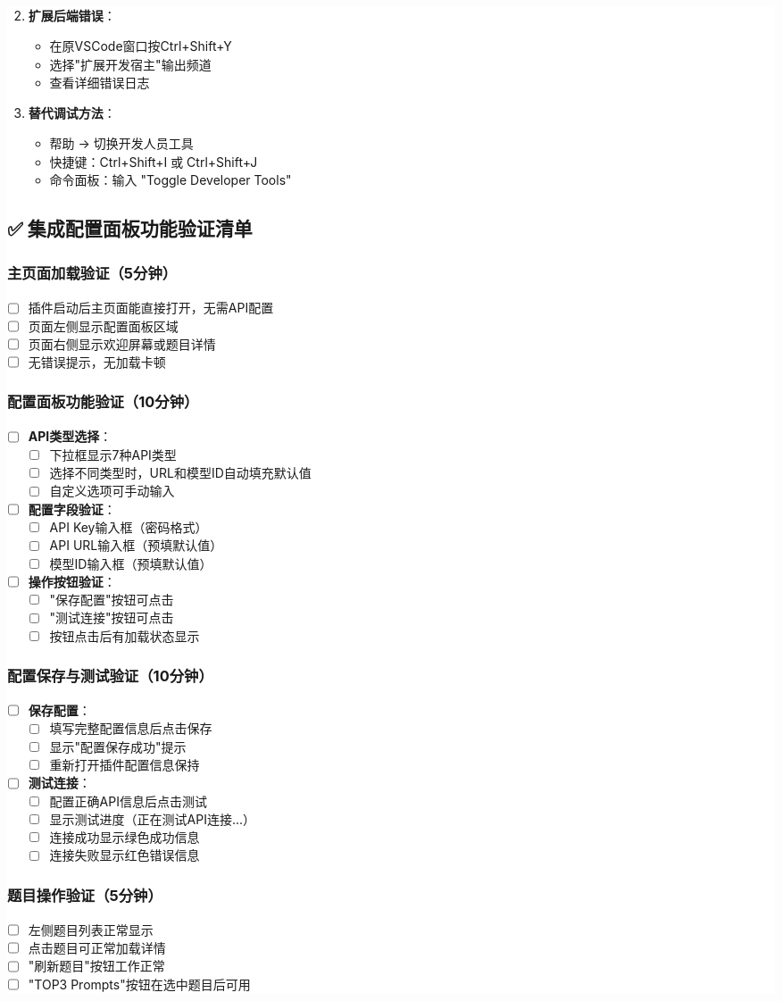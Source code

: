 2. **扩展后端错误**：
   - 在原VSCode窗口按Ctrl+Shift+Y
   - 选择"扩展开发宿主"输出频道
   - 查看详细错误日志

3. **替代调试方法**：
   - 帮助 → 切换开发人员工具
   - 快捷键：Ctrl+Shift+I 或 Ctrl+Shift+J
   - 命令面板：输入 "Toggle Developer Tools"

## ✅ 集成配置面板功能验证清单

### 主页面加载验证（5分钟）
- [ ] 插件启动后主页面能直接打开，无需API配置
- [ ] 页面左侧显示配置面板区域
- [ ] 页面右侧显示欢迎屏幕或题目详情
- [ ] 无错误提示，无加载卡顿

### 配置面板功能验证（10分钟）
- [ ] **API类型选择**：
  - [ ] 下拉框显示7种API类型
  - [ ] 选择不同类型时，URL和模型ID自动填充默认值
  - [ ] 自定义选项可手动输入

- [ ] **配置字段验证**：
  - [ ] API Key输入框（密码格式）
  - [ ] API URL输入框（预填默认值）
  - [ ] 模型ID输入框（预填默认值）

- [ ] **操作按钮验证**：
  - [ ] "保存配置"按钮可点击
  - [ ] "测试连接"按钮可点击
  - [ ] 按钮点击后有加载状态显示

### 配置保存与测试验证（10分钟）
- [ ] **保存配置**：
  - [ ] 填写完整配置信息后点击保存
  - [ ] 显示"配置保存成功"提示
  - [ ] 重新打开插件配置信息保持

- [ ] **测试连接**：
  - [ ] 配置正确API信息后点击测试
  - [ ] 显示测试进度（正在测试API连接...）
  - [ ] 连接成功显示绿色成功信息
  - [ ] 连接失败显示红色错误信息

### 题目操作验证（5分钟）
- [ ] 左侧题目列表正常显示
- [ ] 点击题目可正常加载详情
- [ ] "刷新题目"按钮工作正常
- [ ] "TOP3 Prompts"按钮在选中题目后可用
